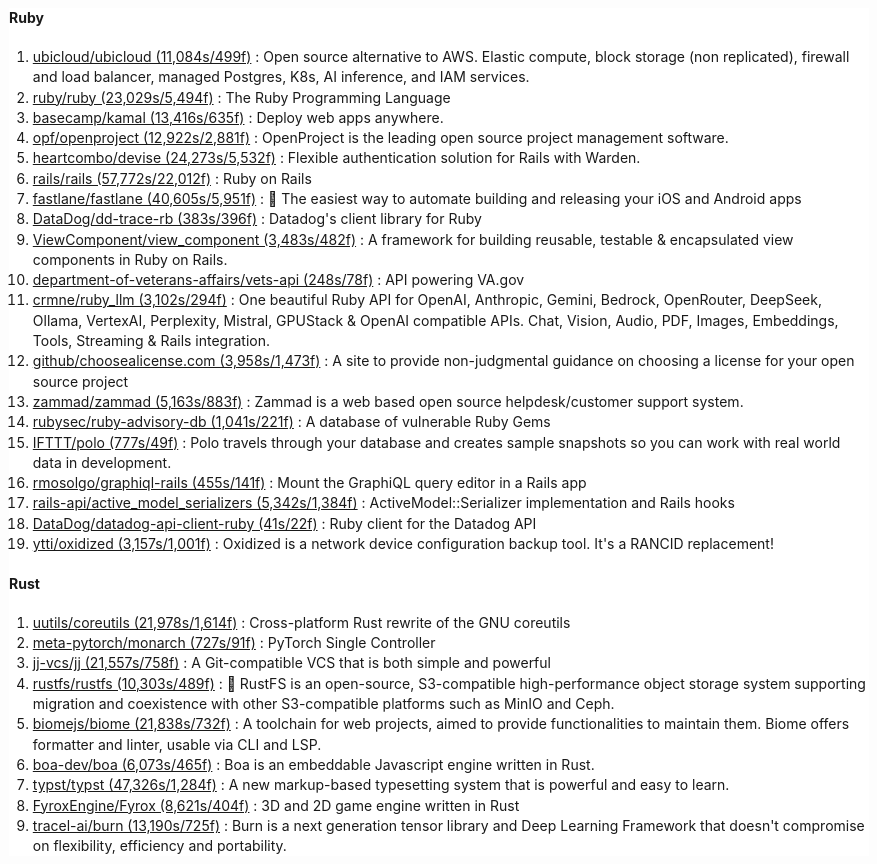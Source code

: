 #### Ruby
1. [ubicloud/ubicloud (11,084s/499f)](https://github.com/ubicloud/ubicloud) : Open source alternative to AWS. Elastic compute, block storage (non replicated), firewall and load balancer, managed Postgres, K8s, AI inference, and IAM services.
2. [ruby/ruby (23,029s/5,494f)](https://github.com/ruby/ruby) : The Ruby Programming Language
3. [basecamp/kamal (13,416s/635f)](https://github.com/basecamp/kamal) : Deploy web apps anywhere.
4. [opf/openproject (12,922s/2,881f)](https://github.com/opf/openproject) : OpenProject is the leading open source project management software.
5. [heartcombo/devise (24,273s/5,532f)](https://github.com/heartcombo/devise) : Flexible authentication solution for Rails with Warden.
6. [rails/rails (57,772s/22,012f)](https://github.com/rails/rails) : Ruby on Rails
7. [fastlane/fastlane (40,605s/5,951f)](https://github.com/fastlane/fastlane) : 🚀 The easiest way to automate building and releasing your iOS and Android apps
8. [DataDog/dd-trace-rb (383s/396f)](https://github.com/DataDog/dd-trace-rb) : Datadog's client library for Ruby
9. [ViewComponent/view_component (3,483s/482f)](https://github.com/ViewComponent/view_component) : A framework for building reusable, testable & encapsulated view components in Ruby on Rails.
10. [department-of-veterans-affairs/vets-api (248s/78f)](https://github.com/department-of-veterans-affairs/vets-api) : API powering VA.gov
11. [crmne/ruby_llm (3,102s/294f)](https://github.com/crmne/ruby_llm) : One beautiful Ruby API for OpenAI, Anthropic, Gemini, Bedrock, OpenRouter, DeepSeek, Ollama, VertexAI, Perplexity, Mistral, GPUStack & OpenAI compatible APIs. Chat, Vision, Audio, PDF, Images, Embeddings, Tools, Streaming & Rails integration.
12. [github/choosealicense.com (3,958s/1,473f)](https://github.com/github/choosealicense.com) : A site to provide non-judgmental guidance on choosing a license for your open source project
13. [zammad/zammad (5,163s/883f)](https://github.com/zammad/zammad) : Zammad is a web based open source helpdesk/customer support system.
14. [rubysec/ruby-advisory-db (1,041s/221f)](https://github.com/rubysec/ruby-advisory-db) : A database of vulnerable Ruby Gems
15. [IFTTT/polo (777s/49f)](https://github.com/IFTTT/polo) : Polo travels through your database and creates sample snapshots so you can work with real world data in development.
16. [rmosolgo/graphiql-rails (455s/141f)](https://github.com/rmosolgo/graphiql-rails) : Mount the GraphiQL query editor in a Rails app
17. [rails-api/active_model_serializers (5,342s/1,384f)](https://github.com/rails-api/active_model_serializers) : ActiveModel::Serializer implementation and Rails hooks
18. [DataDog/datadog-api-client-ruby (41s/22f)](https://github.com/DataDog/datadog-api-client-ruby) : Ruby client for the Datadog API
19. [ytti/oxidized (3,157s/1,001f)](https://github.com/ytti/oxidized) : Oxidized is a network device configuration backup tool. It's a RANCID replacement!

#### Rust
1. [uutils/coreutils (21,978s/1,614f)](https://github.com/uutils/coreutils) : Cross-platform Rust rewrite of the GNU coreutils
2. [meta-pytorch/monarch (727s/91f)](https://github.com/meta-pytorch/monarch) : PyTorch Single Controller
3. [jj-vcs/jj (21,557s/758f)](https://github.com/jj-vcs/jj) : A Git-compatible VCS that is both simple and powerful
4. [rustfs/rustfs (10,303s/489f)](https://github.com/rustfs/rustfs) : 🚀 RustFS is an open-source, S3-compatible high-performance object storage system supporting migration and coexistence with other S3-compatible platforms such as MinIO and Ceph.
5. [biomejs/biome (21,838s/732f)](https://github.com/biomejs/biome) : A toolchain for web projects, aimed to provide functionalities to maintain them. Biome offers formatter and linter, usable via CLI and LSP.
6. [boa-dev/boa (6,073s/465f)](https://github.com/boa-dev/boa) : Boa is an embeddable Javascript engine written in Rust.
7. [typst/typst (47,326s/1,284f)](https://github.com/typst/typst) : A new markup-based typesetting system that is powerful and easy to learn.
8. [FyroxEngine/Fyrox (8,621s/404f)](https://github.com/FyroxEngine/Fyrox) : 3D and 2D game engine written in Rust
9. [tracel-ai/burn (13,190s/725f)](https://github.com/tracel-ai/burn) : Burn is a next generation tensor library and Deep Learning Framework that doesn't compromise on flexibility, efficiency and portability.